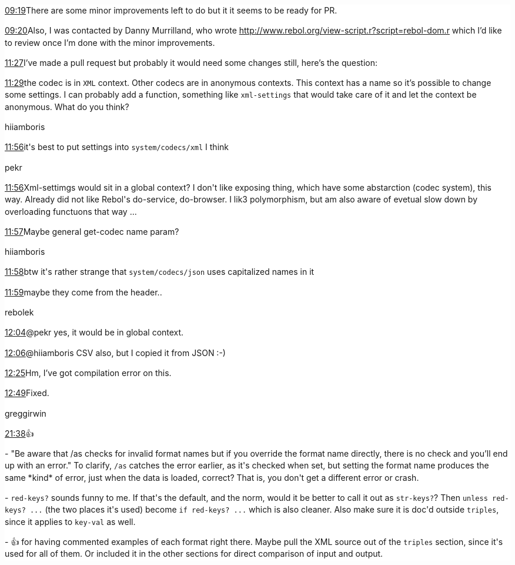 [09:19](#msg61d6b414d41a5853f9380085)There are some minor improvements left to do but it it seems to be ready for PR.

[09:20](#msg61d6b4609a335454060b89c0)Also, I was contacted by Danny Murrilland, who wrote http://www.rebol.org/view-script.r?script=rebol-dom.r which I’d like to review once I’m done with the minor improvements.

[11:27](#msg61d6d22f6d9ba23328aa18f3)I’ve made a pull request but probably it would need some changes still, here’s the question:

[11:29](#msg61d6d291526fb77b31668609)the codec is in `XML` context. Other codecs are in anonymous contexts. This context has a name so it’s possible to change some settings. I can probably add a function, something like `xml-settings` that would take care of it and let the context be anonymous. What do you think?

hiiamboris

[11:56](#msg61d6d8e3526fb77b316692ba)it's best to put settings into `system/codecs/xml` I think

pekr

[11:56](#msg61d6d8ea2a210c38c1b51d25)Xml-settimgs would sit in a global context? I don't like exposing thing, which have some abstarction (codec system), this way. Already did not like Rebol's do-service, do-browser. I lik3 polymorphism, but am also aware of evetual slow down by overloading functuons that way ...

[11:57](#msg61d6d9195ee4df335acef7e1)Maybe general get-codec name param?

hiiamboris

[11:58](#msg61d6d9659b470f3897521bca)btw it's rather strange that `system/codecs/json` uses capitalized names in it

[11:59](#msg61d6d985742c3d4b21836962)maybe they come from the header..

rebolek

[12:04](#msg61d6dae3d143b14f8302de22)@pekr yes, it would be in global context.

[12:06](#msg61d6db3e5ee4df335acefc33)@hiiamboris CSV also, but I copied it from JSON :-)

[12:25](#msg61d6dfc5e1a1264f0a41ce88)Hm, I’ve got compilation error on this.

[12:49](#msg61d6e5725ee4df335acf1139)Fixed.

greggirwin

[21:38](#msg61d76154526fb77b3167cee4):+1:

\- "Be aware that /as checks for invalid format names but if you override the format name directly, there is no check and you’ll end up with an error." To clarify, `/as` catches the error earlier, as it's checked when set, but setting the format name produces the same \*kind* of error, just when the data is loaded, correct? That is, you don't get a different error or crash.

\- `red-keys?` sounds funny to me. If that's the default, and the norm, would it be better to call it out as `str-keys?`? Then `unless red-keys? ...` (the two places it's used) become `if red-keys? ...` which is also cleaner. Also make sure it is doc'd outside `triples`, since it applies to `key-val` as well.

\- :+1: for having commented examples of each format right there. Maybe pull the XML source out of the `triples` section, since it's used for all of them. Or included it in the other sections for direct comparison of input and output.

